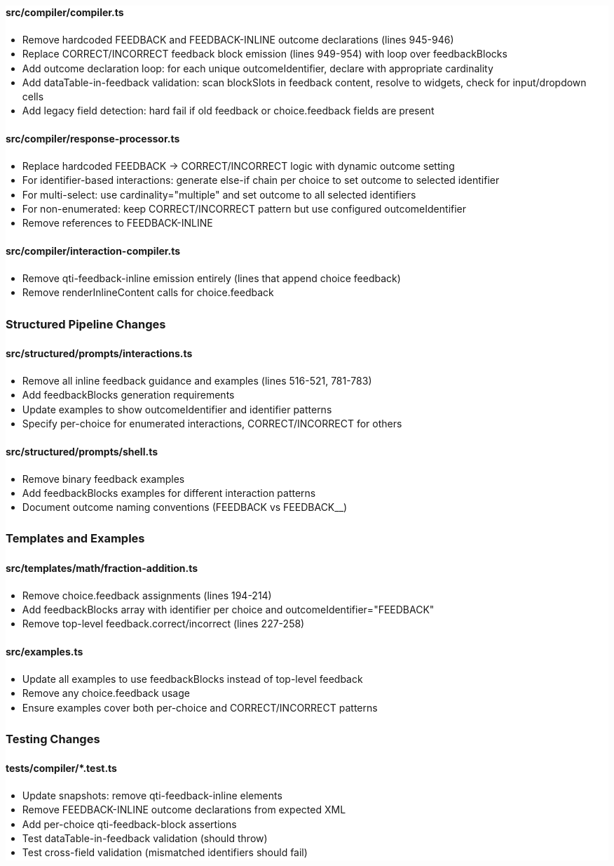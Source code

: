 #### src/compiler/compiler.ts  
- Remove hardcoded FEEDBACK and FEEDBACK-INLINE outcome declarations (lines 945-946)
- Replace CORRECT/INCORRECT feedback block emission (lines 949-954) with loop over feedbackBlocks
- Add outcome declaration loop: for each unique outcomeIdentifier, declare with appropriate cardinality
- Add dataTable-in-feedback validation: scan blockSlots in feedback content, resolve to widgets, check for input/dropdown cells
- Add legacy field detection: hard fail if old feedback or choice.feedback fields are present

#### src/compiler/response-processor.ts
- Replace hardcoded FEEDBACK → CORRECT/INCORRECT logic with dynamic outcome setting
- For identifier-based interactions: generate else-if chain per choice to set outcome to selected identifier
- For multi-select: use cardinality="multiple" and set outcome to all selected identifiers  
- For non-enumerated: keep CORRECT/INCORRECT pattern but use configured outcomeIdentifier
- Remove references to FEEDBACK-INLINE

#### src/compiler/interaction-compiler.ts
- Remove qti-feedback-inline emission entirely (lines that append choice feedback)
- Remove renderInlineContent calls for choice.feedback

### Structured Pipeline Changes

#### src/structured/prompts/interactions.ts
- Remove all inline feedback guidance and examples (lines 516-521, 781-783)
- Add feedbackBlocks generation requirements
- Update examples to show outcomeIdentifier and identifier patterns
- Specify per-choice for enumerated interactions, CORRECT/INCORRECT for others

#### src/structured/prompts/shell.ts  
- Remove binary feedback examples
- Add feedbackBlocks examples for different interaction patterns
- Document outcome naming conventions (FEEDBACK vs FEEDBACK__<responseId>)

### Templates and Examples

#### src/templates/math/fraction-addition.ts
- Remove choice.feedback assignments (lines 194-214) 
- Add feedbackBlocks array with identifier per choice and outcomeIdentifier="FEEDBACK"
- Remove top-level feedback.correct/incorrect (lines 227-258)

#### src/examples.ts
- Update all examples to use feedbackBlocks instead of top-level feedback
- Remove any choice.feedback usage
- Ensure examples cover both per-choice and CORRECT/INCORRECT patterns

### Testing Changes

#### tests/compiler/*.test.ts
- Update snapshots: remove qti-feedback-inline elements
- Remove FEEDBACK-INLINE outcome declarations from expected XML
- Add per-choice qti-feedback-block assertions
- Test dataTable-in-feedback validation (should throw)
- Test cross-field validation (mismatched identifiers should fail)

